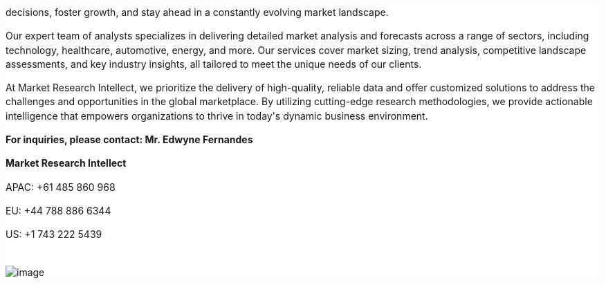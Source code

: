 decisions, foster growth, and stay ahead in a constantly evolving market landscape.</p><p>Our expert team of analysts specializes in delivering detailed market analysis and forecasts across a range of sectors, including technology, healthcare, automotive, energy, and more. Our services cover market sizing, trend analysis, competitive landscape assessments, and key industry insights, all tailored to meet the unique needs of our clients.</p><p>At Market Research Intellect, we prioritize the delivery of high-quality, reliable data and offer customized solutions to address the challenges and opportunities in the global marketplace. By utilizing cutting-edge research methodologies, we provide actionable intelligence that empowers organizations to thrive in today's dynamic business environment.</p><p><strong>For inquiries, please contact: Mr. Edwyne Fernandes</strong></p><p><strong>Market Research Intellect</strong></p><p>APAC: +61 485 860 968</p><p>EU: +44 788 886 6344</p><p>US: +1 743 222 5439</p></div><div class="article-main__content" data-test-id="publishing-text-block">&nbsp;</div>
![image](https://github.com/user-attachments/assets/fb291544-f671-4b9f-9090-92f47347e6c9)
